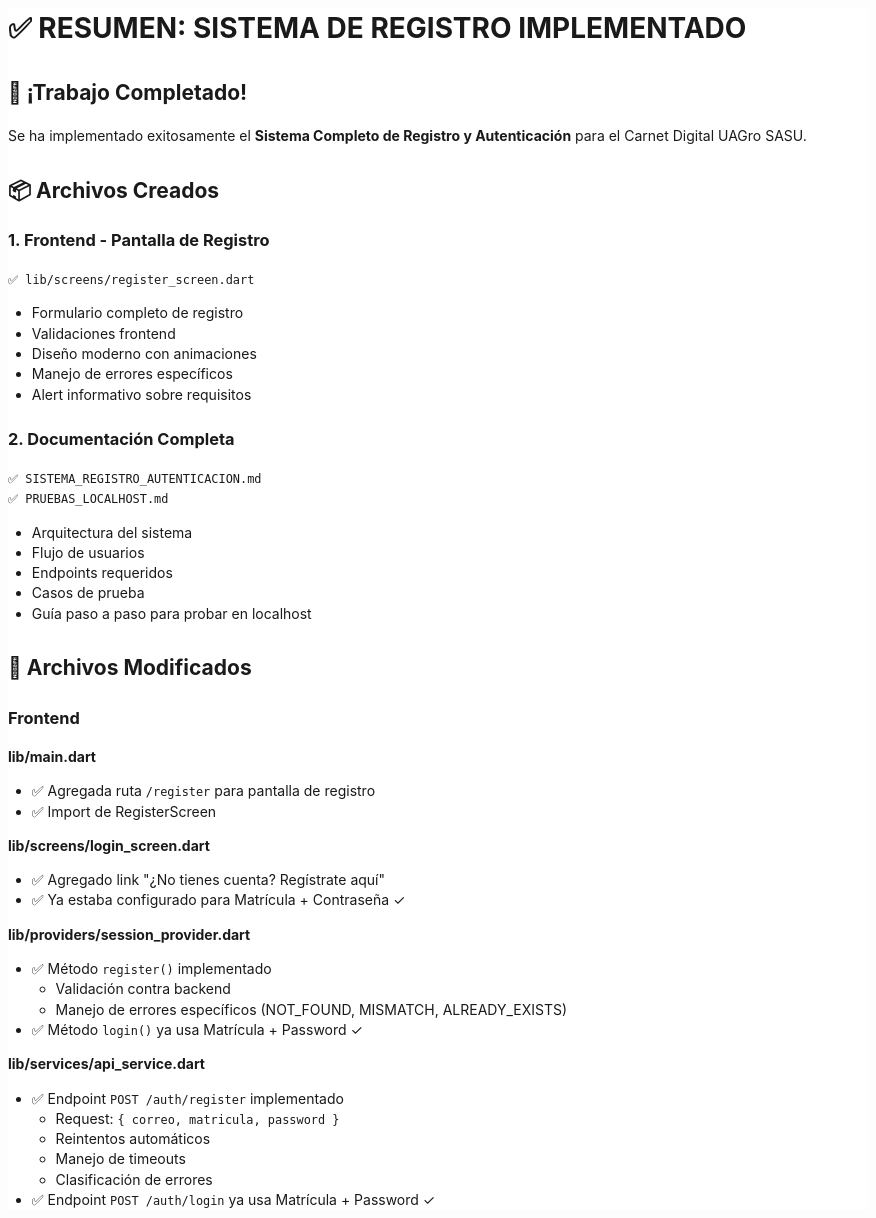 # ✅ RESUMEN: SISTEMA DE REGISTRO IMPLEMENTADO

## 🎉 ¡Trabajo Completado!

Se ha implementado exitosamente el **Sistema Completo de Registro y Autenticación** para el Carnet Digital UAGro SASU.

## 📦 Archivos Creados

### 1. Frontend - Pantalla de Registro
```
✅ lib/screens/register_screen.dart
```
- Formulario completo de registro
- Validaciones frontend
- Diseño moderno con animaciones
- Manejo de errores específicos
- Alert informativo sobre requisitos

### 2. Documentación Completa
```
✅ SISTEMA_REGISTRO_AUTENTICACION.md
✅ PRUEBAS_LOCALHOST.md
```
- Arquitectura del sistema
- Flujo de usuarios
- Endpoints requeridos
- Casos de prueba
- Guía paso a paso para probar en localhost

## 🔧 Archivos Modificados

### Frontend

**lib/main.dart**
- ✅ Agregada ruta `/register` para pantalla de registro
- ✅ Import de RegisterScreen

**lib/screens/login_screen.dart**
- ✅ Agregado link "¿No tienes cuenta? Regístrate aquí"
- ✅ Ya estaba configurado para Matrícula + Contraseña ✓

**lib/providers/session_provider.dart**
- ✅ Método `register()` implementado
  - Validación contra backend
  - Manejo de errores específicos (NOT_FOUND, MISMATCH, ALREADY_EXISTS)
- ✅ Método `login()` ya usa Matrícula + Password ✓

**lib/services/api_service.dart**
- ✅ Endpoint `POST /auth/register` implementado
  - Request: `{ correo, matricula, password }`
  - Reintentos automáticos
  - Manejo de timeouts
  - Clasificación de errores
- ✅ Endpoint `POST /auth/login` ya usa Matrícula + Password ✓
